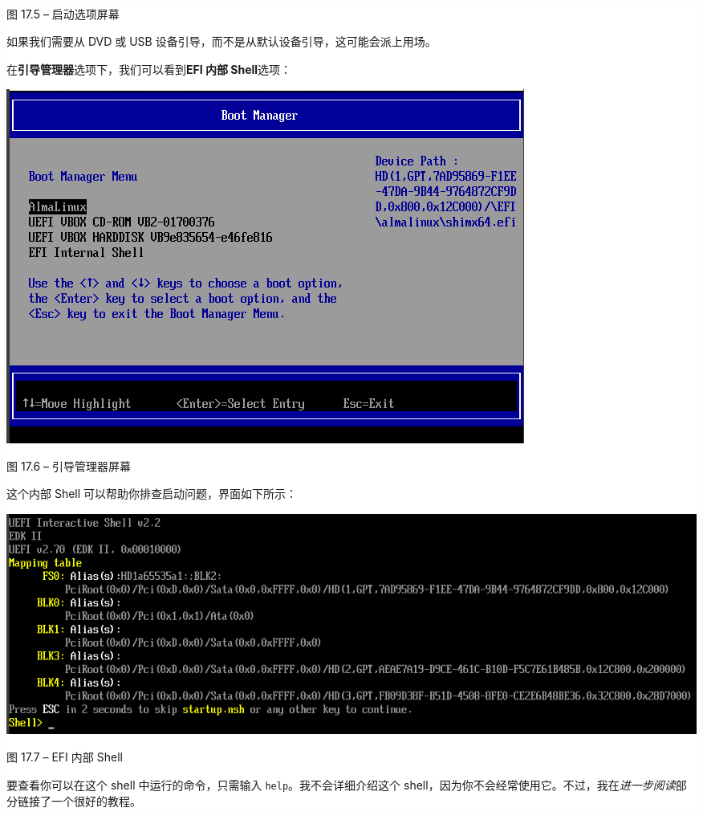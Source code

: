 图 17.5 – 启动选项屏幕

如果我们需要从 DVD 或 USB 设备引导，而不是从默认设备引导，这可能会派上用场。

在**引导管理器**选项下，我们可以看到**EFI 内部 Shell**选项：

![](img/Figure_17.6_B17491.jpg)

图 17.6 – 引导管理器屏幕

这个内部 Shell 可以帮助你排查启动问题，界面如下所示：

![](img/Figure_17.7_B17491.jpg)

图 17.7 – EFI 内部 Shell

要查看你可以在这个 shell 中运行的命令，只需输入 `help`。我不会详细介绍这个 shell，因为你不会经常使用它。不过，我在*进一步阅读*部分链接了一个很好的教程。
